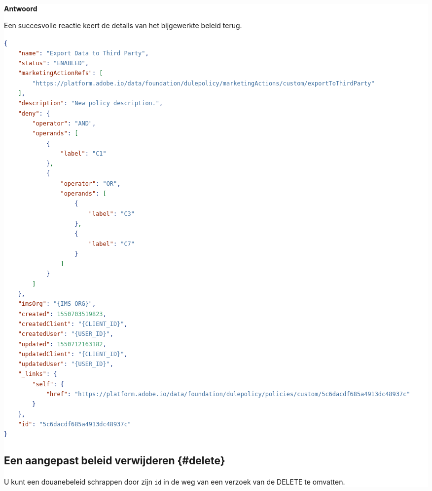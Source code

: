 **Antwoord**

Een succesvolle reactie keert de details van het bijgewerkte beleid terug.


```JSON
{
    "name": "Export Data to Third Party",
    "status": "ENABLED",
    "marketingActionRefs": [
        "https://platform.adobe.io/data/foundation/dulepolicy/marketingActions/custom/exportToThirdParty"
    ],
    "description": "New policy description.",
    "deny": {
        "operator": "AND",
        "operands": [
            {
                "label": "C1"
            },
            {
                "operator": "OR",
                "operands": [
                    {
                        "label": "C3"
                    },
                    {
                        "label": "C7"
                    }
                ]
            }
        ]
    },
    "imsOrg": "{IMS_ORG}",
    "created": 1550703519823,
    "createdClient": "{CLIENT_ID}",
    "createdUser": "{USER_ID}",
    "updated": 1550712163182,
    "updatedClient": "{CLIENT_ID}",
    "updatedUser": "{USER_ID}",
    "_links": {
        "self": {
            "href": "https://platform.adobe.io/data/foundation/dulepolicy/policies/custom/5c6dacdf685a4913dc48937c"
        }
    },
    "id": "5c6dacdf685a4913dc48937c"
}
```

## Een aangepast beleid verwijderen {#delete}

U kunt een douanebeleid schrappen door zijn `id` in de weg van een verzoek van de DELETE te omvatten.
